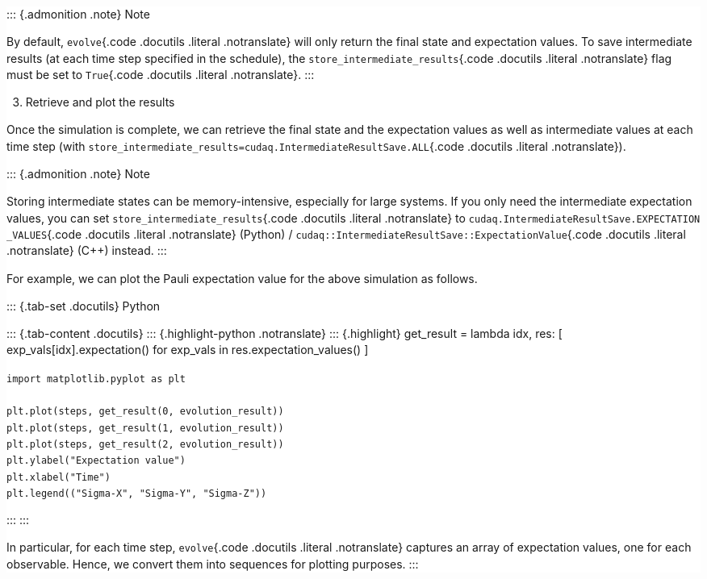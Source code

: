 ::: {.admonition .note}
Note

By default, `evolve`{.code .docutils .literal .notranslate} will only
return the final state and expectation values. To save intermediate
results (at each time step specified in the schedule), the
`store_intermediate_results`{.code .docutils .literal .notranslate} flag
must be set to `True`{.code .docutils .literal .notranslate}.
:::

3.  Retrieve and plot the results

Once the simulation is complete, we can retrieve the final state and the
expectation values as well as intermediate values at each time step
(with
`store_intermediate_results=cudaq.IntermediateResultSave.ALL`{.code
.docutils .literal .notranslate}).

::: {.admonition .note}
Note

Storing intermediate states can be memory-intensive, especially for
large systems. If you only need the intermediate expectation values, you
can set `store_intermediate_results`{.code .docutils .literal
.notranslate} to `cudaq.IntermediateResultSave.EXPECTATION_VALUES`{.code
.docutils .literal .notranslate} (Python) /
`cudaq::IntermediateResultSave::ExpectationValue`{.code .docutils
.literal .notranslate} (C++) instead.
:::

For example, we can plot the Pauli expectation value for the above
simulation as follows.

::: {.tab-set .docutils}
Python

::: {.tab-content .docutils}
::: {.highlight-python .notranslate}
::: {.highlight}
    get_result = lambda idx, res: [
        exp_vals[idx].expectation() for exp_vals in res.expectation_values()
    ]

    import matplotlib.pyplot as plt

    plt.plot(steps, get_result(0, evolution_result))
    plt.plot(steps, get_result(1, evolution_result))
    plt.plot(steps, get_result(2, evolution_result))
    plt.ylabel("Expectation value")
    plt.xlabel("Time")
    plt.legend(("Sigma-X", "Sigma-Y", "Sigma-Z"))
:::
:::

In particular, for each time step, `evolve`{.code .docutils .literal
.notranslate} captures an array of expectation values, one for each
observable. Hence, we convert them into sequences for plotting purposes.
:::
